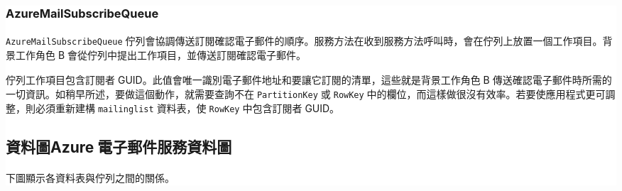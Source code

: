 ### AzureMailSubscribeQueue

`AzureMailSubscribeQueue`
佇列會協調傳送訂閱確認電子郵件的順序。服務方法在收到服務方法呼叫時，會在佇列上放置一個工作項目。背景工作角色 B 會從佇列中提出工作項目，並傳送訂閱確認電子郵件。

佇列工作項目包含訂閱者 GUID。此值會唯一識別電子郵件地址和要讓它訂閱的清單，這些就是背景工作角色 B 傳送確認電子郵件時所需的一切資訊。如稍早所述，要做這個動作，就需要查詢不在 `PartitionKey` 或 `RowKey` 中的欄位，而這樣做很沒有效率。若要使應用程式更可調整，則必須重新建構 `mailinglist` 資料表，使 `RowKey` 中包含訂閱者
GUID。

<h2><a name="datadiagram"></a><span  class="short-header">資料圖</span>Azure 電子郵件服務資料圖</h2>


下圖顯示各資料表與佇列之間的關係。
